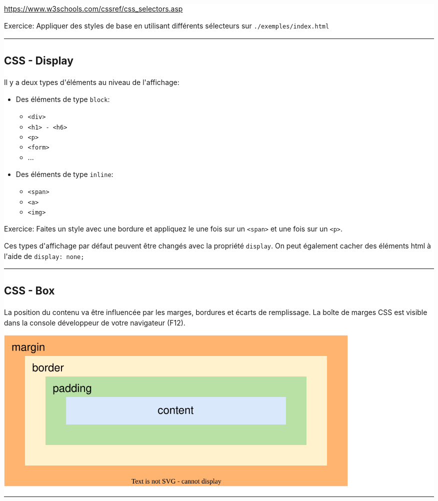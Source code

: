 https://www.w3schools.com/cssref/css_selectors.asp

Exercice: Appliquer des styles de base en utilisant différents sélecteurs sur `./exemples/index.html`

---

## CSS - Display

Il y a deux types d'éléments au niveau de l'affichage:

* Des éléments de type `block`:
  - `<div>`
  - `<h1> - <h6>`
  - `<p>`
  - `<form>`
  - ...

* Des éléments de type `inline`:
  - `<span>`
  - `<a>`
  - `<img>`

Exercice: Faites un style avec une bordure et appliquez le une fois sur un `<span>` et une fois sur un `<p>`.

Ces types d'affichage par défaut peuvent être changés avec la propriété `display`. On peut également cacher des éléments html à l'aide de `display: none;`

---

## CSS - Box

La position du contenu va être influencée par les marges, bordures et écarts de remplissage. La boîte de marges CSS est visible dans la console développeur de votre navigateur (F12).

<img src="img/css_box.svg" width="80%"/>

---
